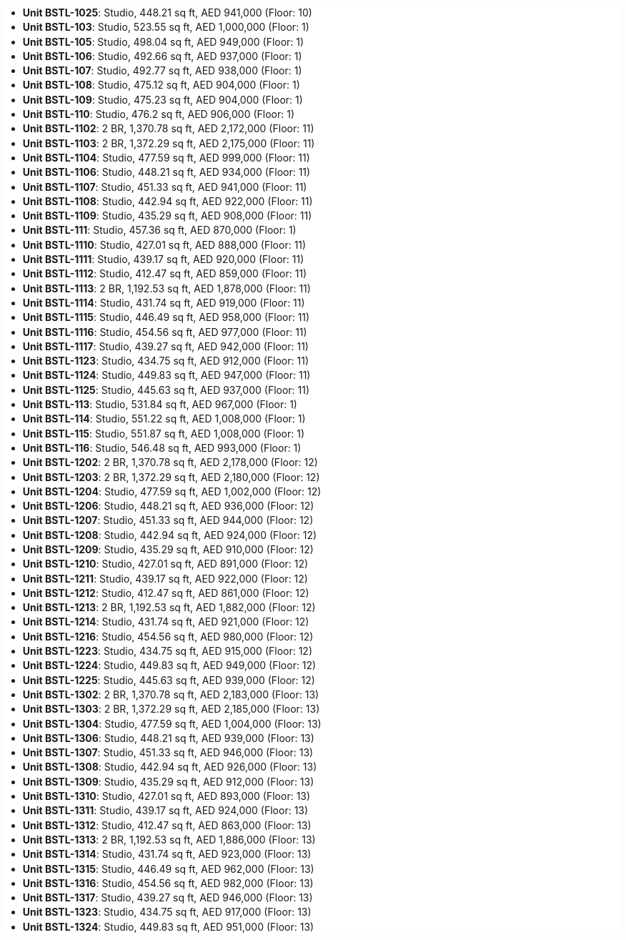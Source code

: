 - **Unit BSTL-1025**: Studio, 448.21 sq ft, AED 941,000 (Floor: 10)
- **Unit BSTL-103**: Studio, 523.55 sq ft, AED 1,000,000 (Floor: 1)
- **Unit BSTL-105**: Studio, 498.04 sq ft, AED 949,000 (Floor: 1)
- **Unit BSTL-106**: Studio, 492.66 sq ft, AED 937,000 (Floor: 1)
- **Unit BSTL-107**: Studio, 492.77 sq ft, AED 938,000 (Floor: 1)
- **Unit BSTL-108**: Studio, 475.12 sq ft, AED 904,000 (Floor: 1)
- **Unit BSTL-109**: Studio, 475.23 sq ft, AED 904,000 (Floor: 1)
- **Unit BSTL-110**: Studio, 476.2 sq ft, AED 906,000 (Floor: 1)
- **Unit BSTL-1102**: 2 BR, 1,370.78 sq ft, AED 2,172,000 (Floor: 11)
- **Unit BSTL-1103**: 2 BR, 1,372.29 sq ft, AED 2,175,000 (Floor: 11)
- **Unit BSTL-1104**: Studio, 477.59 sq ft, AED 999,000 (Floor: 11)
- **Unit BSTL-1106**: Studio, 448.21 sq ft, AED 934,000 (Floor: 11)
- **Unit BSTL-1107**: Studio, 451.33 sq ft, AED 941,000 (Floor: 11)
- **Unit BSTL-1108**: Studio, 442.94 sq ft, AED 922,000 (Floor: 11)
- **Unit BSTL-1109**: Studio, 435.29 sq ft, AED 908,000 (Floor: 11)
- **Unit BSTL-111**: Studio, 457.36 sq ft, AED 870,000 (Floor: 1)
- **Unit BSTL-1110**: Studio, 427.01 sq ft, AED 888,000 (Floor: 11)
- **Unit BSTL-1111**: Studio, 439.17 sq ft, AED 920,000 (Floor: 11)
- **Unit BSTL-1112**: Studio, 412.47 sq ft, AED 859,000 (Floor: 11)
- **Unit BSTL-1113**: 2 BR, 1,192.53 sq ft, AED 1,878,000 (Floor: 11)
- **Unit BSTL-1114**: Studio, 431.74 sq ft, AED 919,000 (Floor: 11)
- **Unit BSTL-1115**: Studio, 446.49 sq ft, AED 958,000 (Floor: 11)
- **Unit BSTL-1116**: Studio, 454.56 sq ft, AED 977,000 (Floor: 11)
- **Unit BSTL-1117**: Studio, 439.27 sq ft, AED 942,000 (Floor: 11)
- **Unit BSTL-1123**: Studio, 434.75 sq ft, AED 912,000 (Floor: 11)
- **Unit BSTL-1124**: Studio, 449.83 sq ft, AED 947,000 (Floor: 11)
- **Unit BSTL-1125**: Studio, 445.63 sq ft, AED 937,000 (Floor: 11)
- **Unit BSTL-113**: Studio, 531.84 sq ft, AED 967,000 (Floor: 1)
- **Unit BSTL-114**: Studio, 551.22 sq ft, AED 1,008,000 (Floor: 1)
- **Unit BSTL-115**: Studio, 551.87 sq ft, AED 1,008,000 (Floor: 1)
- **Unit BSTL-116**: Studio, 546.48 sq ft, AED 993,000 (Floor: 1)
- **Unit BSTL-1202**: 2 BR, 1,370.78 sq ft, AED 2,178,000 (Floor: 12)
- **Unit BSTL-1203**: 2 BR, 1,372.29 sq ft, AED 2,180,000 (Floor: 12)
- **Unit BSTL-1204**: Studio, 477.59 sq ft, AED 1,002,000 (Floor: 12)
- **Unit BSTL-1206**: Studio, 448.21 sq ft, AED 936,000 (Floor: 12)
- **Unit BSTL-1207**: Studio, 451.33 sq ft, AED 944,000 (Floor: 12)
- **Unit BSTL-1208**: Studio, 442.94 sq ft, AED 924,000 (Floor: 12)
- **Unit BSTL-1209**: Studio, 435.29 sq ft, AED 910,000 (Floor: 12)
- **Unit BSTL-1210**: Studio, 427.01 sq ft, AED 891,000 (Floor: 12)
- **Unit BSTL-1211**: Studio, 439.17 sq ft, AED 922,000 (Floor: 12)
- **Unit BSTL-1212**: Studio, 412.47 sq ft, AED 861,000 (Floor: 12)
- **Unit BSTL-1213**: 2 BR, 1,192.53 sq ft, AED 1,882,000 (Floor: 12)
- **Unit BSTL-1214**: Studio, 431.74 sq ft, AED 921,000 (Floor: 12)
- **Unit BSTL-1216**: Studio, 454.56 sq ft, AED 980,000 (Floor: 12)
- **Unit BSTL-1223**: Studio, 434.75 sq ft, AED 915,000 (Floor: 12)
- **Unit BSTL-1224**: Studio, 449.83 sq ft, AED 949,000 (Floor: 12)
- **Unit BSTL-1225**: Studio, 445.63 sq ft, AED 939,000 (Floor: 12)
- **Unit BSTL-1302**: 2 BR, 1,370.78 sq ft, AED 2,183,000 (Floor: 13)
- **Unit BSTL-1303**: 2 BR, 1,372.29 sq ft, AED 2,185,000 (Floor: 13)
- **Unit BSTL-1304**: Studio, 477.59 sq ft, AED 1,004,000 (Floor: 13)
- **Unit BSTL-1306**: Studio, 448.21 sq ft, AED 939,000 (Floor: 13)
- **Unit BSTL-1307**: Studio, 451.33 sq ft, AED 946,000 (Floor: 13)
- **Unit BSTL-1308**: Studio, 442.94 sq ft, AED 926,000 (Floor: 13)
- **Unit BSTL-1309**: Studio, 435.29 sq ft, AED 912,000 (Floor: 13)
- **Unit BSTL-1310**: Studio, 427.01 sq ft, AED 893,000 (Floor: 13)
- **Unit BSTL-1311**: Studio, 439.17 sq ft, AED 924,000 (Floor: 13)
- **Unit BSTL-1312**: Studio, 412.47 sq ft, AED 863,000 (Floor: 13)
- **Unit BSTL-1313**: 2 BR, 1,192.53 sq ft, AED 1,886,000 (Floor: 13)
- **Unit BSTL-1314**: Studio, 431.74 sq ft, AED 923,000 (Floor: 13)
- **Unit BSTL-1315**: Studio, 446.49 sq ft, AED 962,000 (Floor: 13)
- **Unit BSTL-1316**: Studio, 454.56 sq ft, AED 982,000 (Floor: 13)
- **Unit BSTL-1317**: Studio, 439.27 sq ft, AED 946,000 (Floor: 13)
- **Unit BSTL-1323**: Studio, 434.75 sq ft, AED 917,000 (Floor: 13)
- **Unit BSTL-1324**: Studio, 449.83 sq ft, AED 951,000 (Floor: 13)